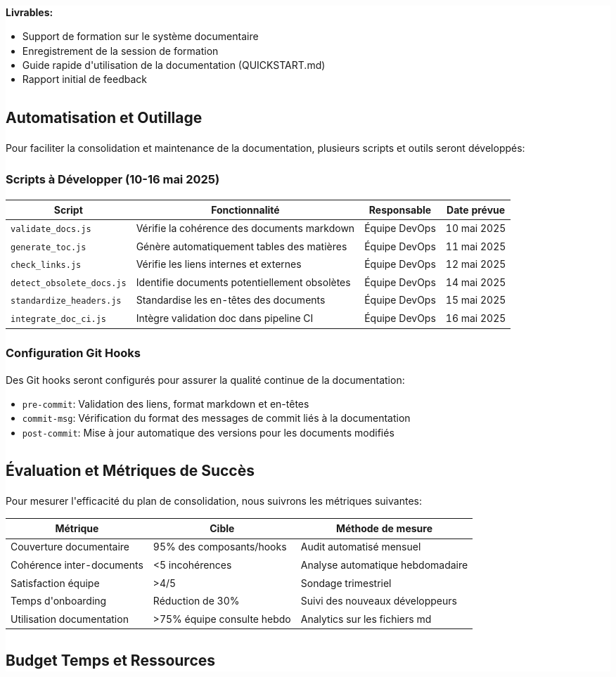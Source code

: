 **Livrables:**
- Support de formation sur le système documentaire
- Enregistrement de la session de formation
- Guide rapide d'utilisation de la documentation (QUICKSTART.md)
- Rapport initial de feedback

## Automatisation et Outillage

Pour faciliter la consolidation et maintenance de la documentation, plusieurs scripts et outils seront développés:

### Scripts à Développer (10-16 mai 2025)

| Script | Fonctionnalité | Responsable | Date prévue |
|--------|---------------|-------------|------------|
| `validate_docs.js` | Vérifie la cohérence des documents markdown | Équipe DevOps | 10 mai 2025 |
| `generate_toc.js` | Génère automatiquement tables des matières | Équipe DevOps | 11 mai 2025 |
| `check_links.js` | Vérifie les liens internes et externes | Équipe DevOps | 12 mai 2025 |
| `detect_obsolete_docs.js` | Identifie documents potentiellement obsolètes | Équipe DevOps | 14 mai 2025 |
| `standardize_headers.js` | Standardise les en-têtes des documents | Équipe DevOps | 15 mai 2025 |
| `integrate_doc_ci.js` | Intègre validation doc dans pipeline CI | Équipe DevOps | 16 mai 2025 |

### Configuration Git Hooks

Des Git hooks seront configurés pour assurer la qualité continue de la documentation:

- `pre-commit`: Validation des liens, format markdown et en-têtes
- `commit-msg`: Vérification du format des messages de commit liés à la documentation
- `post-commit`: Mise à jour automatique des versions pour les documents modifiés

## Évaluation et Métriques de Succès

Pour mesurer l'efficacité du plan de consolidation, nous suivrons les métriques suivantes:

| Métrique | Cible | Méthode de mesure |
|----------|-------|-------------------|
| Couverture documentaire | 95% des composants/hooks | Audit automatisé mensuel |
| Cohérence inter-documents | <5 incohérences | Analyse automatique hebdomadaire |
| Satisfaction équipe | >4/5 | Sondage trimestriel |
| Temps d'onboarding | Réduction de 30% | Suivi des nouveaux développeurs |
| Utilisation documentation | >75% équipe consulte hebdo | Analytics sur les fichiers md |

## Budget Temps et Ressources
